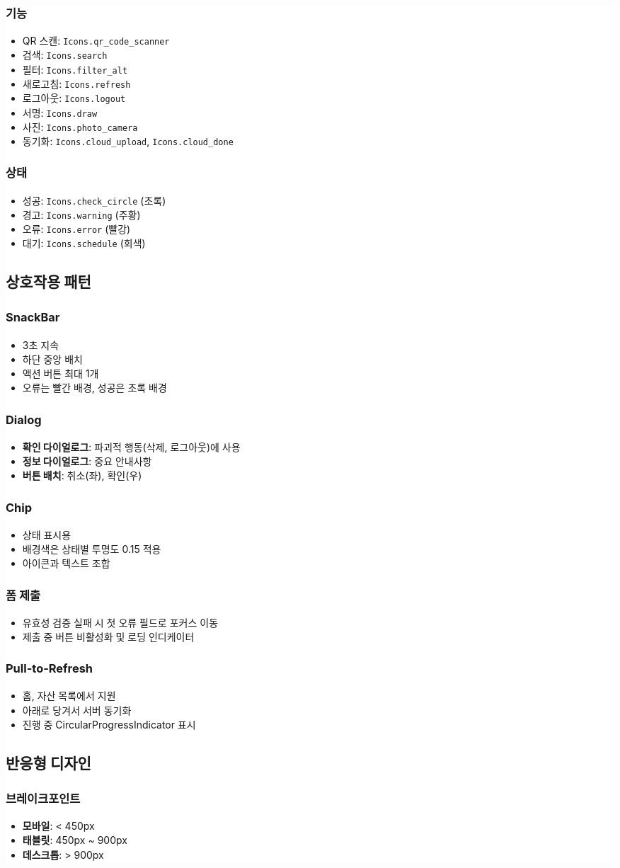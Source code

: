 ### 기능
- QR 스캔: `Icons.qr_code_scanner`
- 검색: `Icons.search`
- 필터: `Icons.filter_alt`
- 새로고침: `Icons.refresh`
- 로그아웃: `Icons.logout`
- 서명: `Icons.draw`
- 사진: `Icons.photo_camera`
- 동기화: `Icons.cloud_upload`, `Icons.cloud_done`

### 상태
- 성공: `Icons.check_circle` (초록)
- 경고: `Icons.warning` (주황)
- 오류: `Icons.error` (빨강)
- 대기: `Icons.schedule` (회색)

## 상호작용 패턴

### SnackBar
- 3초 지속
- 하단 중앙 배치
- 액션 버튼 최대 1개
- 오류는 빨간 배경, 성공은 초록 배경

### Dialog
- **확인 다이얼로그**: 파괴적 행동(삭제, 로그아웃)에 사용
- **정보 다이얼로그**: 중요 안내사항
- **버튼 배치**: 취소(좌), 확인(우)

### Chip
- 상태 표시용
- 배경색은 상태별 투명도 0.15 적용
- 아이콘과 텍스트 조합

### 폼 제출
- 유효성 검증 실패 시 첫 오류 필드로 포커스 이동
- 제출 중 버튼 비활성화 및 로딩 인디케이터

### Pull-to-Refresh
- 홈, 자산 목록에서 지원
- 아래로 당겨서 서버 동기화
- 진행 중 CircularProgressIndicator 표시

## 반응형 디자인

### 브레이크포인트
- **모바일**: < 450px
- **태블릿**: 450px ~ 900px
- **데스크톱**: > 900px
